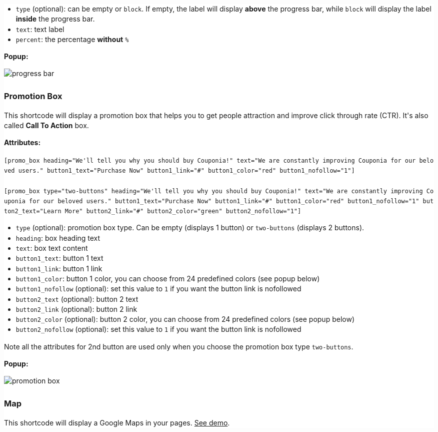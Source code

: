 - `type` (optional): can be empty or `block`. If empty, the label will display **above** the progress bar, while `block` will display the label **inside** the progress bar.
- `text`: text label
- `percent`: the percentage **without** `%`

**Popup:**

![progress bar](http://docs.fitwp.com/couponia/images/progress-bar.png)



### Promotion Box

This shortcode will display a promotion box that helps you to get people attraction and improve click through rate (CTR). It's also called **Call To Action** box.

**Attributes:**

```
[promo_box heading="We'll tell you why you should buy Couponia!" text="We are constantly improving Couponia for our beloved users." button1_text="Purchase Now" button1_link="#" button1_color="red" button1_nofollow="1"]

[promo_box type="two-buttons" heading="We'll tell you why you should buy Couponia!" text="We are constantly improving Couponia for our beloved users." button1_text="Purchase Now" button1_link="#" button1_color="red" button1_nofollow="1" button2_text="Learn More" button2_link="#" button2_color="green" button2_nofollow="1"]
```

- `type` (optional): promotion box type. Can be empty (displays 1 button) or `two-buttons` (displays 2 buttons).
- `heading`: box heading text
- `text`: box text content
- `button1_text`: button 1 text
- `button1_link`: button 1 link
- `button1_color`: button 1 color, you can choose from 24 predefined colors (see popup below)
- `button1_nofollow` (optional): set this value to `1` if you want the button link is nofollowed
- `button2_text` (optional): button 2 text
- `button2_link` (optional): button 2 link
- `button2_color` (optional): button 2 color, you can choose from 24 predefined colors (see popup below)
- `button2_nofollow` (optional): set this value to `1` if you want the button link is nofollowed

Note all the attributes for 2nd button are used only when you choose the promotion box type `two-buttons`.

**Popup:**

![promotion box](http://docs.fitwp.com/couponia/images/promotion-box.png)



### Map

This shortcode will display a Google Maps in your pages. [See demo](http://themes.fitwp.com/whisper/shortcodes/google-maps/).
